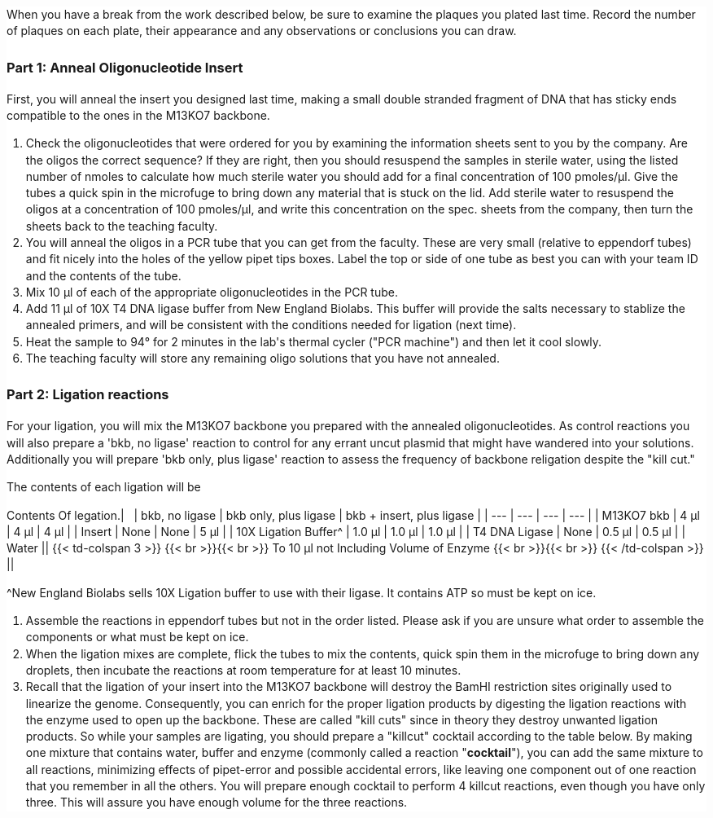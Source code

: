 When you have a break from the work described below, be sure to examine the plaques you plated last time. Record the number of plaques on each plate, their appearance and any observations or conclusions you can draw.

### Part 1: Anneal Oligonucleotide Insert

First, you will anneal the insert you designed last time, making a small double stranded fragment of DNA that has sticky ends compatible to the ones in the M13KO7 backbone.

1.  Check the oligonucleotides that were ordered for you by examining the information sheets sent to you by the company. Are the oligos the correct sequence? If they are right, then you should resuspend the samples in sterile water, using the listed number of nmoles to calculate how much sterile water you should add for a final concentration of 100 pmoles/µl. Give the tubes a quick spin in the microfuge to bring down any material that is stuck on the lid. Add sterile water to resuspend the oligos at a concentration of 100 pmoles/µl, and write this concentration on the spec. sheets from the company, then turn the sheets back to the teaching faculty.
2.  You will anneal the oligos in a PCR tube that you can get from the faculty. These are very small (relative to eppendorf tubes) and fit nicely into the holes of the yellow pipet tips boxes. Label the top or side of one tube as best you can with your team ID and the contents of the tube.
3.  Mix 10 µl of each of the appropriate oligonucleotides in the PCR tube.
4.  Add 11 µl of 10X T4 DNA ligase buffer from New England Biolabs. This buffer will provide the salts necessary to stablize the annealed primers, and will be consistent with the conditions needed for ligation (next time).
5.  Heat the sample to 94° for 2 minutes in the lab's thermal cycler ("PCR machine") and then let it cool slowly.
6.  The teaching faculty will store any remaining oligo solutions that you have not annealed.

### Part 2: Ligation reactions

For your ligation, you will mix the M13KO7 backbone you prepared with the annealed oligonucleotides. As control reactions you will also prepare a 'bkb, no ligase' reaction to control for any errant uncut plasmid that might have wandered into your solutions. Additionally you will prepare 'bkb only, plus ligase' reaction to assess the frequency of backbone religation despite the "kill cut."

The contents of each ligation will be

Contents Of legation.| &nbsp; | bkb, no ligase | bkb only, plus ligase | bkb + insert, plus ligase |
| --- | --- | --- | --- |
| M13KO7 bkb | 4 μl | 4 μl | 4 μl |
| Insert | None | None | 5 μl |
| 10X Ligation Buffer^ | 1.0 μl | 1.0 μl | 1.0 μl |
| T4 DNA Ligase | None | 0.5 μl | 0.5 μl |
| Water || {{< td-colspan 3 >}} {{< br >}}{{< br >}} To 10 µl not Including Volume of Enzyme {{< br >}}{{< br >}} {{< /td-colspan >}} ||

^New England Biolabs sells 10X Ligation buffer to use with their ligase. It contains ATP so must be kept on ice.

1.  Assemble the reactions in eppendorf tubes but not in the order listed. Please ask if you are unsure what order to assemble the components or what must be kept on ice.
2.  When the ligation mixes are complete, flick the tubes to mix the contents, quick spin them in the microfuge to bring down any droplets, then incubate the reactions at room temperature for at least 10 minutes.
3.  Recall that the ligation of your insert into the M13KO7 backbone will destroy the BamHI restriction sites originally used to linearize the genome. Consequently, you can enrich for the proper ligation products by digesting the ligation reactions with the enzyme used to open up the backbone. These are called "kill cuts" since in theory they destroy unwanted ligation products. So while your samples are ligating, you should prepare a "killcut" cocktail according to the table below. By making one mixture that contains water, buffer and enzyme (commonly called a reaction "**cocktail**"), you can add the same mixture to all reactions, minimizing effects of pipet-error and possible accidental errors, like leaving one component out of one reaction that you remember in all the others. You will prepare enough cocktail to perform 4 killcut reactions, even though you have only three. This will assure you have enough volume for the three reactions.  
    